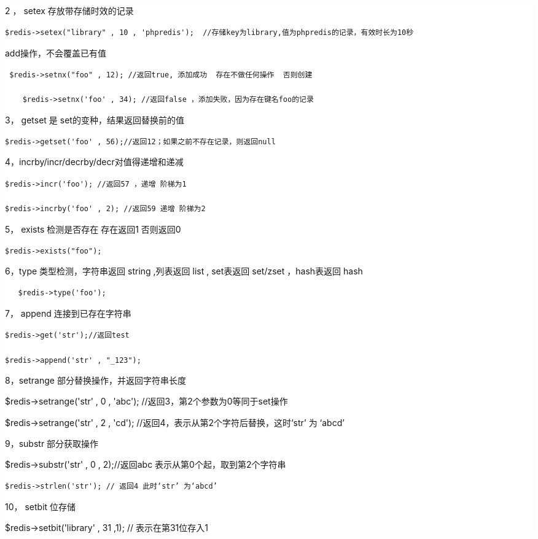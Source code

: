  2 ， setex 存放带存储时效的记录
 
```
$redis->setex("library" , 10 , 'phpredis');  //存储key为library,值为phpredis的记录，有效时长为10秒
```

add操作，不会覆盖已有值

```
 $redis->setnx("foo" , 12); //返回true, 添加成功  存在不做任何操作  否则创建

    $redis->setnx('foo' , 34); //返回false ，添加失败，因为存在键名foo的记录
```

3， getset 是 set的变种，结果返回替换前的值

```
$redis->getset('foo' , 56);//返回12；如果之前不存在记录，则返回null
```

4，incrby/incr/decrby/decr对值得递增和递减

```
$redis->incr('foo'); //返回57 ，递增 阶梯为1

$redis->incrby('foo' , 2); //返回59 递增 阶梯为2
```

5， exists 检测是否存在  存在返回1 否则返回0

```
$redis->exists("foo");
```

6，type 类型检测，字符串返回 string ,列表返回 list , set表返回 set/zset ，hash表返回 hash

```
   $redis->type('foo');
```

7， append 连接到已存在字符串

```
$redis->get('str');//返回test

$redis->append('str' , "_123");
```

8，setrange 部分替换操作，并返回字符串长度

  $redis->setrange('str' , 0 , 'abc'); //返回3，第2个参数为0等同于set操作

   $redis->setrange('str' , 2 , 'cd'); //返回4，表示从第2个字符后替换，这时‘str’ 为 ‘abcd’

9，substr 部分获取操作

   $redis->substr('str' , 0 , 2);//返回abc 表示从第0个起，取到第2个字符串

    $redis->strlen('str'); // 返回4 此时‘str’ 为‘abcd’

10，  setbit 位存储

   $redis->setbit('library' , 31 ,1); // 表示在第31位存入1
